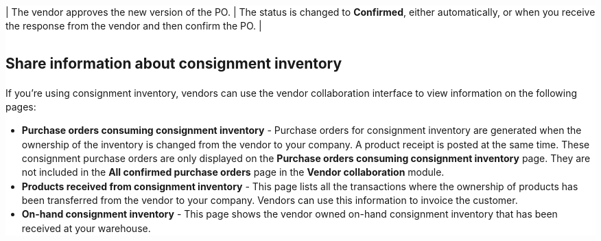| The vendor approves the new version of the PO.                                                                | The status is changed to **Confirmed**, either automatically, or when you receive the response from the vendor and then confirm the PO.                                                                                                                                                                                                                                                     |

## <a name="share-information-about-consignment-inventory"></a>Share information about consignment inventory
If you’re using consignment inventory, vendors can use the vendor collaboration interface to view information on the following pages:

-   **Purchase orders consuming consignment inventory** - Purchase orders for consignment inventory are generated when the ownership of the inventory is changed from the vendor to your company. A product receipt is posted at the same time. These consignment purchase orders are only displayed on the **Purchase orders consuming consignment inventory** page. They are not included in the **All confirmed purchase orders** page in the **Vendor collaboration** module.
-   **Products received from consignment inventory** - This page lists all the transactions where the ownership of products has been transferred from the vendor to your company. Vendors can use this information to invoice the customer.
-   **On-hand consignment inventory** - This page shows the vendor owned on-hand consignment inventory that has been received at your warehouse.






